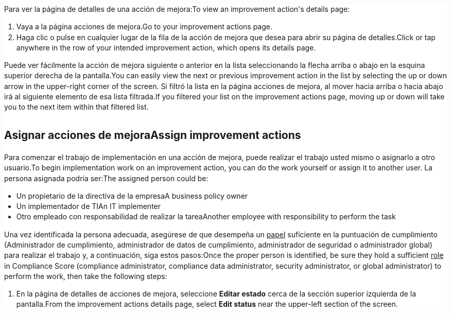 <span data-ttu-id="301a6-144">Para ver la página de detalles de una acción de mejora:</span><span class="sxs-lookup"><span data-stu-id="301a6-144">To view an improvement action's details page:</span></span>

1. <span data-ttu-id="301a6-145">Vaya a la página acciones de mejora.</span><span class="sxs-lookup"><span data-stu-id="301a6-145">Go to your improvement actions page.</span></span>
2. <span data-ttu-id="301a6-146">Haga clic o pulse en cualquier lugar de la fila de la acción de mejora que desea para abrir su página de detalles.</span><span class="sxs-lookup"><span data-stu-id="301a6-146">Click or tap anywhere in the row of your intended improvement action, which opens its details page.</span></span>

<span data-ttu-id="301a6-147">Puede ver fácilmente la acción de mejora siguiente o anterior en la lista seleccionando la flecha arriba o abajo en la esquina superior derecha de la pantalla.</span><span class="sxs-lookup"><span data-stu-id="301a6-147">You can easily view the next or previous improvement action in the list by selecting the up or down arrow in the upper-right corner of the screen.</span></span> <span data-ttu-id="301a6-148">Si filtró la lista en la página acciones de mejora, al mover hacia arriba o hacia abajo irá al siguiente elemento de esa lista filtrada.</span><span class="sxs-lookup"><span data-stu-id="301a6-148">If you filtered your list on the improvement actions page, moving up or down will take you to the next item within that filtered list.</span></span>

## <a name="assign-improvement-actions"></a><span data-ttu-id="301a6-149">Asignar acciones de mejora</span><span class="sxs-lookup"><span data-stu-id="301a6-149">Assign improvement actions</span></span>

<span data-ttu-id="301a6-150">Para comenzar el trabajo de implementación en una acción de mejora, puede realizar el trabajo usted mismo o asignarlo a otro usuario.</span><span class="sxs-lookup"><span data-stu-id="301a6-150">To begin implementation work on an improvement action, you can do the work yourself or assign it to another user.</span></span> <span data-ttu-id="301a6-151">La persona asignada podría ser:</span><span class="sxs-lookup"><span data-stu-id="301a6-151">The assigned person could be:</span></span>

- <span data-ttu-id="301a6-152">Un propietario de la directiva de la empresa</span><span class="sxs-lookup"><span data-stu-id="301a6-152">A business policy owner</span></span>
- <span data-ttu-id="301a6-153">Un implementador de TI</span><span class="sxs-lookup"><span data-stu-id="301a6-153">An IT implementer</span></span>
- <span data-ttu-id="301a6-154">Otro empleado con responsabilidad de realizar la tarea</span><span class="sxs-lookup"><span data-stu-id="301a6-154">Another employee with responsibility to perform the task</span></span>

<span data-ttu-id="301a6-155">Una vez identificada la persona adecuada, asegúrese de que desempeña un [papel](compliance-score-setup.md#set-user-permissions-and-assign-roles) suficiente en la puntuación de cumplimiento (Administrador de cumplimiento, administrador de datos de cumplimiento, administrador de seguridad o administrador global) para realizar el trabajo y, a continuación, siga estos pasos:</span><span class="sxs-lookup"><span data-stu-id="301a6-155">Once the proper person is identified, be sure they hold a sufficient [role](compliance-score-setup.md#set-user-permissions-and-assign-roles) in Compliance Score (compliance administrator, compliance data administrator, security administrator, or global administrator) to perform the work, then take the following steps:</span></span> 

1. <span data-ttu-id="301a6-156">En la página de detalles de acciones de mejora, seleccione **Editar estado** cerca de la sección superior izquierda de la pantalla.</span><span class="sxs-lookup"><span data-stu-id="301a6-156">From the improvement actions details page, select **Edit status** near the upper-left section of the screen.</span></span> 
